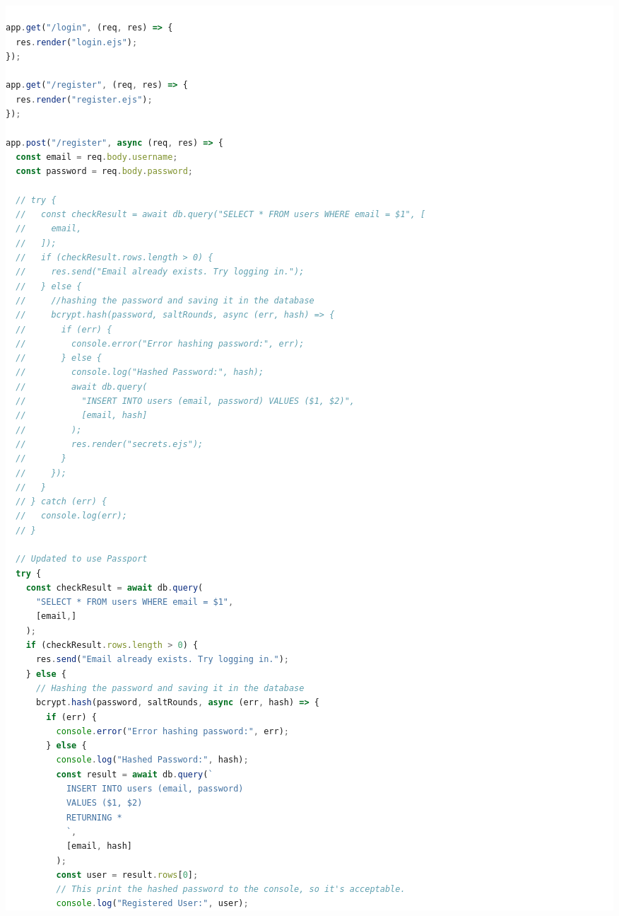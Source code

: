 ```js

app.get("/login", (req, res) => {
  res.render("login.ejs");
});

app.get("/register", (req, res) => {
  res.render("register.ejs");
});

app.post("/register", async (req, res) => {
  const email = req.body.username;
  const password = req.body.password;

  // try {
  //   const checkResult = await db.query("SELECT * FROM users WHERE email = $1", [
  //     email,
  //   ]);
  //   if (checkResult.rows.length > 0) {
  //     res.send("Email already exists. Try logging in.");
  //   } else {
  //     //hashing the password and saving it in the database
  //     bcrypt.hash(password, saltRounds, async (err, hash) => {
  //       if (err) {
  //         console.error("Error hashing password:", err);
  //       } else {
  //         console.log("Hashed Password:", hash);
  //         await db.query(
  //           "INSERT INTO users (email, password) VALUES ($1, $2)",
  //           [email, hash]
  //         );
  //         res.render("secrets.ejs");
  //       }
  //     });
  //   }
  // } catch (err) {
  //   console.log(err);
  // }

  // Updated to use Passport
  try {
    const checkResult = await db.query(
      "SELECT * FROM users WHERE email = $1", 
      [email,]
    );
    if (checkResult.rows.length > 0) {
      res.send("Email already exists. Try logging in.");
    } else {
      // Hashing the password and saving it in the database
      bcrypt.hash(password, saltRounds, async (err, hash) => {
        if (err) {
          console.error("Error hashing password:", err);
        } else {
          console.log("Hashed Password:", hash);
          const result = await db.query(`
            INSERT INTO users (email, password)
            VALUES ($1, $2)
            RETURNING *
            `,
            [email, hash]
          );
          const user = result.rows[0];
          // This print the hashed password to the console, so it's acceptable.
          console.log("Registered User:", user);
```